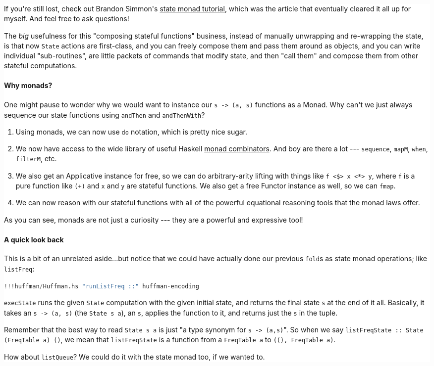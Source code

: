 If you're still lost, check out Brandon Simmon's [state monad
tutorial][statetut], which was the article that eventually cleared it all up
for myself.  And feel free to ask questions!

[statetut]: http://brandon.si/code/the-state-monad-a-tutorial-for-the-confused/

The *big* usefulness for this "composing stateful functions" business, instead
of manually unwrapping and re-wrapping the state, is that now `State` actions
are first-class, and you can freely compose them and pass them around as
objects, and you can write individual "sub-routines", are little packets of
commands that modify state, and then "call them" and compose them from other
stateful computations.

#### Why monads?

One might pause to wonder why we would want to instance our `s -> (a, s)`
functions as a Monad.  Why can't we just always sequence our state functions
using `andThen` and `andThenWith`?

1.  Using monads, we can now use `do` notation, which is pretty nice sugar.

2.  We now have access to the wide library of useful Haskell [monad
    combinators][controlmonad].  And boy are there a lot --- `sequence`,
    `mapM`, `when`, `filterM`, etc.

3.  We also get an Applicative instance for free, so we can do arbitrary-arity
    lifting with things like `f <$> x <*> y`, where `f` is a pure function
    like `(+)` and `x` and `y` are stateful functions.  We also get a free
    Functor instance as well, so we can `fmap`.

4.  We can now reason with our stateful functions with all of the powerful
    equational reasoning tools that the monad laws offer.

[controlmonad]: http://hackage.haskell.org/package/base-4.6.0.1/docs/Control-Monad.html

As you can see, monads are not just a curiosity --- they are a powerful and
expressive tool!

#### A quick look back

This is a bit of an unrelated aside...but notice that we could have actually
done our previous `fold`s as state monad operations; like `listFreq`:

~~~haskell
!!!huffman/Huffman.hs "runListFreq ::" huffman-encoding
~~~

`execState` runs the given `State` computation with the given initial state,
and returns the final state `s` at the end of it all.  Basically, it takes an
`s -> (a, s)` (the `State s a`), an `s`, applies the function to it, and
returns just the `s` in the tuple.

Remember that the best way to read `State s a` is just "a type synonym for
`s -> (a,s)`".  So when we say `listFreqState :: State (FreqTable a) ()`, we
mean that `listFreqState` is a function from a `FreqTable a` to `((),
FreqTable a)`.

How about `listQueue`?  We could do it with the state monad too, if we wanted
to.


[Huffman encoding]: http://en.wikipedia.org/wiki/Huffman_coding
[binary]: http://hackage.haskell.org/package/binary
[pipes]: http://hackage.haskell.org/package/pipes
[twitter]: https://twitter.com/mstk
[lyah]: http://learnyouahaskell.com
[PSQueue]: http://hackage.haskell.org/package/PSQueue
[heap]: http://en.wikipedia.org/wiki/Heap_(data_structure)
[skew heap]: http://en.wikipedia.org/wiki/Skew_heap
[foldable]: http://hackage.haskell.org/package/base-4.6.0.1/docs/Data-Foldable.html
[transformers]: http://hackage.haskell.org/package/transformers
[sourceall]: https://github.com/mstksg/inCode/tree/master/code-samples/huffman
[sourcefp]: https://www.fpcomplete.com/user/jle/huffman-encoding
[fpcomplete]: http://www.fpcomplete.com